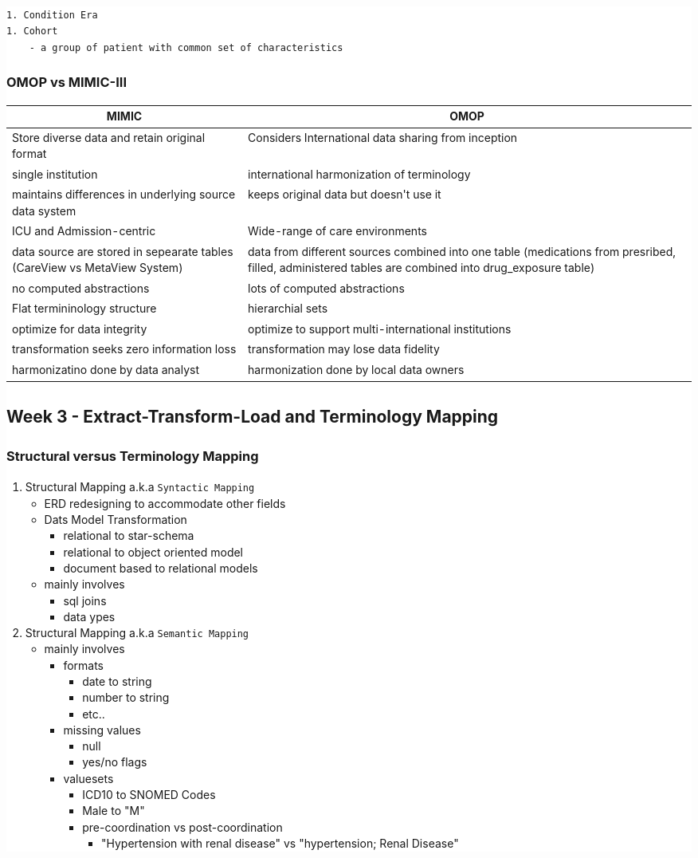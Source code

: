     1. Condition Era
    1. Cohort
        - a group of patient with common set of characteristics
        
        
### OMOP vs MIMIC-III

| MIMIC | OMOP |
| --- | --- |
| Store diverse data and retain original format | Considers International data sharing from inception |
| single institution | international harmonization of terminology |
| maintains differences in underlying source data system | keeps original data but doesn't use it |
| ICU and Admission-centric | Wide-range of care environments
| data source are stored in sepearate tables (CareView vs MetaView System) | data from different sources combined into one table (medications from presribed, filled, administered tables are combined into drug_exposure table) |
| no computed abstractions | lots of computed abstractions | 
| Flat termininology structure | hierarchial sets | 
| optimize for data integrity | optimize to support multi-international institutions |
| transformation seeks zero information loss | transformation may lose data fidelity |
| harmonizatino done by data analyst | harmonization done by local data owners |


## Week 3 -  Extract-Transform-Load and Terminology Mapping 
### Structural versus Terminology Mapping
1. Structural Mapping a.k.a `Syntactic Mapping`
    - ERD redesigning to accommodate other fields
    - Dats Model Transformation
        - relational to star-schema
        - relational to object oriented model
        - document based to relational models
    - mainly involves
        - sql joins
        - data ypes
1. Structural Mapping a.k.a `Semantic Mapping`
    - mainly involves
        - formats
            - date to string
            - number to string
            - etc..
        - missing values
            - null 
            - yes/no flags
        - valuesets
            - ICD10 to SNOMED Codes
            - Male to "M"
            - pre-coordination vs post-coordination
                - "Hypertension with renal disease" vs "hypertension; Renal Disease"
             
